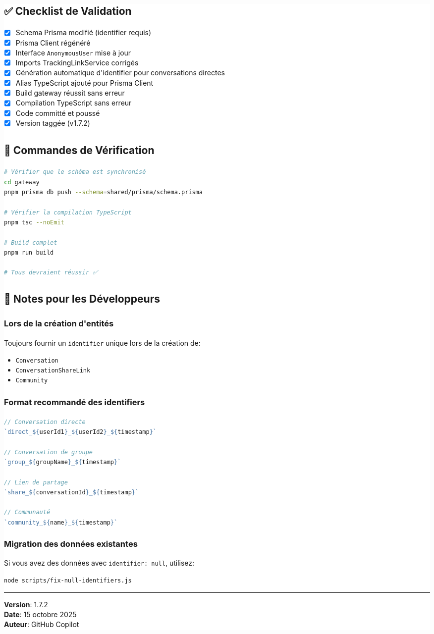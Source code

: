 ## ✅ Checklist de Validation

- [x] Schema Prisma modifié (identifier requis)
- [x] Prisma Client régénéré
- [x] Interface `AnonymousUser` mise à jour
- [x] Imports TrackingLinkService corrigés
- [x] Génération automatique d'identifier pour conversations directes
- [x] Alias TypeScript ajouté pour Prisma Client
- [x] Build gateway réussit sans erreur
- [x] Compilation TypeScript sans erreur
- [x] Code committé et poussé
- [x] Version taggée (v1.7.2)

## 🚀 Commandes de Vérification

```bash
# Vérifier que le schéma est synchronisé
cd gateway
pnpm prisma db push --schema=shared/prisma/schema.prisma

# Vérifier la compilation TypeScript
pnpm tsc --noEmit

# Build complet
pnpm run build

# Tous devraient réussir ✅
```

## 📝 Notes pour les Développeurs

### Lors de la création d'entités
Toujours fournir un `identifier` unique lors de la création de:
- `Conversation`
- `ConversationShareLink`
- `Community`

### Format recommandé des identifiers
```typescript
// Conversation directe
`direct_${userId1}_${userId2}_${timestamp}`

// Conversation de groupe
`group_${groupName}_${timestamp}`

// Lien de partage
`share_${conversationId}_${timestamp}`

// Communauté
`community_${name}_${timestamp}`
```

### Migration des données existantes
Si vous avez des données avec `identifier: null`, utilisez:
```bash
node scripts/fix-null-identifiers.js
```

---

**Version**: 1.7.2  
**Date**: 15 octobre 2025  
**Auteur**: GitHub Copilot
